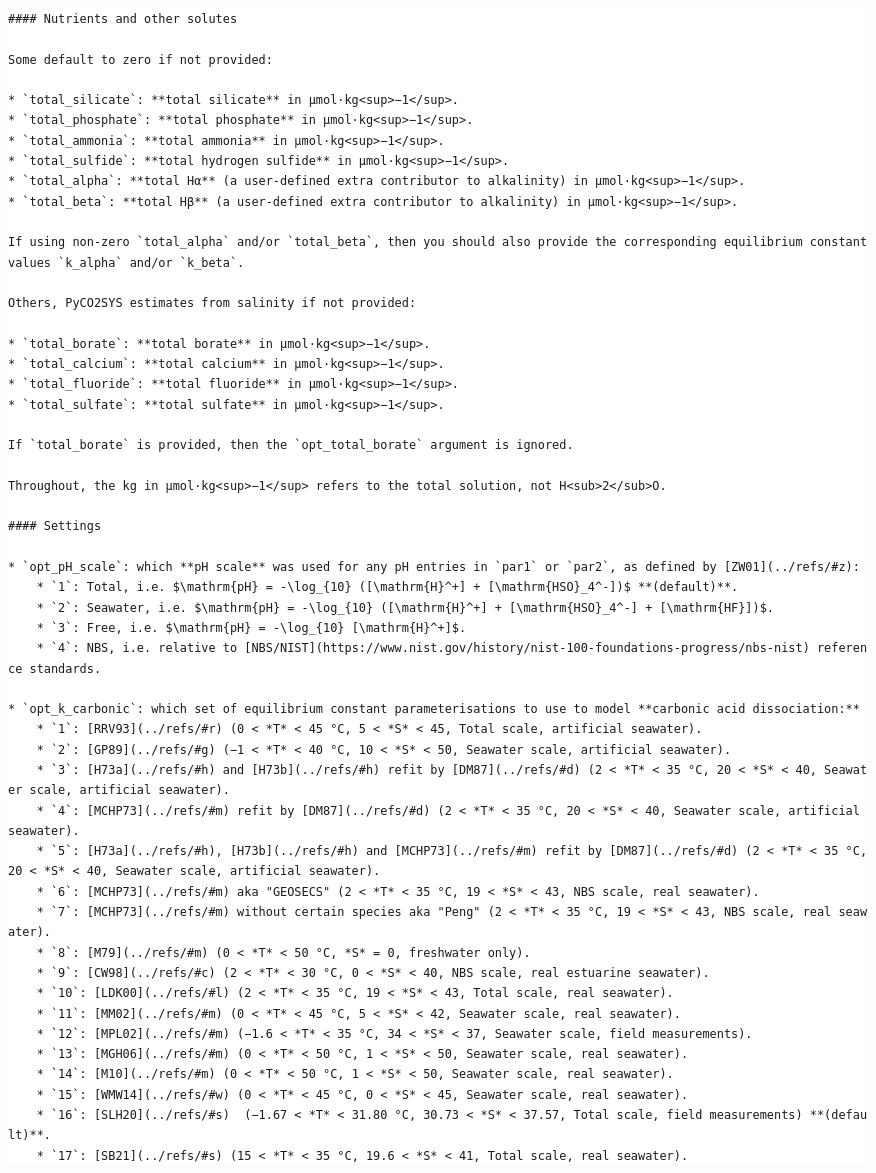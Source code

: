     #### Nutrients and other solutes

    Some default to zero if not provided:

    * `total_silicate`: **total silicate** in μmol·kg<sup>−1</sup>.
    * `total_phosphate`: **total phosphate** in μmol·kg<sup>−1</sup>.
    * `total_ammonia`: **total ammonia** in μmol·kg<sup>−1</sup>.
    * `total_sulfide`: **total hydrogen sulfide** in μmol·kg<sup>−1</sup>.
    * `total_alpha`: **total Hα** (a user-defined extra contributor to alkalinity) in μmol·kg<sup>−1</sup>.
    * `total_beta`: **total Hβ** (a user-defined extra contributor to alkalinity) in μmol·kg<sup>−1</sup>.

    If using non-zero `total_alpha` and/or `total_beta`, then you should also provide the corresponding equilibrium constant values `k_alpha` and/or `k_beta`.

    Others, PyCO2SYS estimates from salinity if not provided:

    * `total_borate`: **total borate** in μmol·kg<sup>−1</sup>.
    * `total_calcium`: **total calcium** in μmol·kg<sup>−1</sup>.
    * `total_fluoride`: **total fluoride** in μmol·kg<sup>−1</sup>.
    * `total_sulfate`: **total sulfate** in μmol·kg<sup>−1</sup>.

    If `total_borate` is provided, then the `opt_total_borate` argument is ignored.

    Throughout, the kg in μmol·kg<sup>−1</sup> refers to the total solution, not H<sub>2</sub>O.

    #### Settings

    * `opt_pH_scale`: which **pH scale** was used for any pH entries in `par1` or `par2`, as defined by [ZW01](../refs/#z):
        * `1`: Total, i.e. $\mathrm{pH} = -\log_{10} ([\mathrm{H}^+] + [\mathrm{HSO}_4^-])$ **(default)**.
        * `2`: Seawater, i.e. $\mathrm{pH} = -\log_{10} ([\mathrm{H}^+] + [\mathrm{HSO}_4^-] + [\mathrm{HF}])$.
        * `3`: Free, i.e. $\mathrm{pH} = -\log_{10} [\mathrm{H}^+]$.
        * `4`: NBS, i.e. relative to [NBS/NIST](https://www.nist.gov/history/nist-100-foundations-progress/nbs-nist) reference standards.

    * `opt_k_carbonic`: which set of equilibrium constant parameterisations to use to model **carbonic acid dissociation:**
        * `1`: [RRV93](../refs/#r) (0 < *T* < 45 °C, 5 < *S* < 45, Total scale, artificial seawater).
        * `2`: [GP89](../refs/#g) (−1 < *T* < 40 °C, 10 < *S* < 50, Seawater scale, artificial seawater).
        * `3`: [H73a](../refs/#h) and [H73b](../refs/#h) refit by [DM87](../refs/#d) (2 < *T* < 35 °C, 20 < *S* < 40, Seawater scale, artificial seawater).
        * `4`: [MCHP73](../refs/#m) refit by [DM87](../refs/#d) (2 < *T* < 35 °C, 20 < *S* < 40, Seawater scale, artificial seawater).
        * `5`: [H73a](../refs/#h), [H73b](../refs/#h) and [MCHP73](../refs/#m) refit by [DM87](../refs/#d) (2 < *T* < 35 °C, 20 < *S* < 40, Seawater scale, artificial seawater).
        * `6`: [MCHP73](../refs/#m) aka "GEOSECS" (2 < *T* < 35 °C, 19 < *S* < 43, NBS scale, real seawater).
        * `7`: [MCHP73](../refs/#m) without certain species aka "Peng" (2 < *T* < 35 °C, 19 < *S* < 43, NBS scale, real seawater).
        * `8`: [M79](../refs/#m) (0 < *T* < 50 °C, *S* = 0, freshwater only).
        * `9`: [CW98](../refs/#c) (2 < *T* < 30 °C, 0 < *S* < 40, NBS scale, real estuarine seawater).
        * `10`: [LDK00](../refs/#l) (2 < *T* < 35 °C, 19 < *S* < 43, Total scale, real seawater).
        * `11`: [MM02](../refs/#m) (0 < *T* < 45 °C, 5 < *S* < 42, Seawater scale, real seawater).
        * `12`: [MPL02](../refs/#m) (−1.6 < *T* < 35 °C, 34 < *S* < 37, Seawater scale, field measurements).
        * `13`: [MGH06](../refs/#m) (0 < *T* < 50 °C, 1 < *S* < 50, Seawater scale, real seawater).
        * `14`: [M10](../refs/#m) (0 < *T* < 50 °C, 1 < *S* < 50, Seawater scale, real seawater).
        * `15`: [WMW14](../refs/#w) (0 < *T* < 45 °C, 0 < *S* < 45, Seawater scale, real seawater).
        * `16`: [SLH20](../refs/#s)  (−1.67 < *T* < 31.80 °C, 30.73 < *S* < 37.57, Total scale, field measurements) **(default)**.
        * `17`: [SB21](../refs/#s) (15 < *T* < 35 °C, 19.6 < *S* < 41, Total scale, real seawater).


[^1]: See [ZW01](../refs/#z) for definitions of the different pH scales.
[^2]: In `buffers_mode='explicit'`, the Revelle factor is calculated using a simple finite difference scheme, just like the MATLAB version of CO2SYS.
[^3]: Equations for the buffer factors of [ESM10](../refs/#e) in `buffers_mode='explicit'` have all been corrected for typos following [RAH18](../refs/#r) and [OEDG18](../refs/#o).